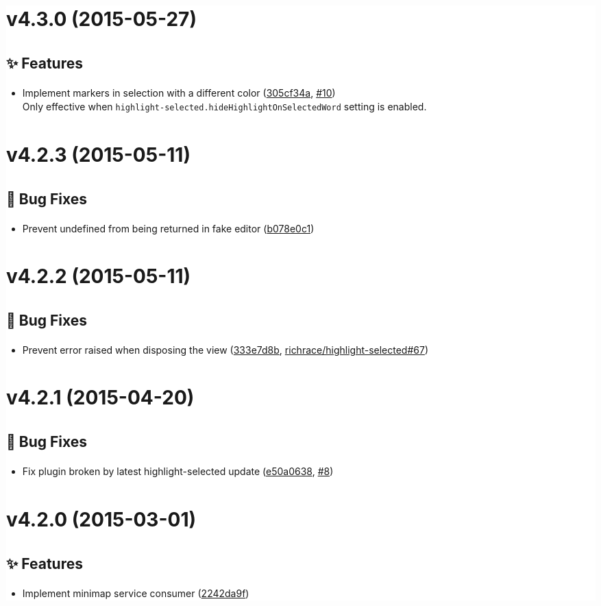 <a name="v4.3.0"></a>
# v4.3.0 (2015-05-27)

## :sparkles: Features

- Implement markers in selection with a different color ([305cf34a](https://github.com/atom-minimap/minimap-highlight-selected/commit/305cf34abad82eb192e9f5289853bee331482b85), [#10](https://github.com/atom-minimap/minimap-highlight-selected/issues/10))  <br>Only effective when `highlight-selected.hideHighlightOnSelectedWord`
  setting is enabled.

<a name="v4.2.3"></a>
# v4.2.3 (2015-05-11)

## :bug: Bug Fixes

- Prevent undefined from being returned in fake editor ([b078e0c1](https://github.com/atom-minimap/minimap-highlight-selected/commit/b078e0c1f555d331545ca2b4b99fa03100be8490))

<a name="v4.2.2"></a>
# v4.2.2 (2015-05-11)

## :bug: Bug Fixes

- Prevent error raised when disposing the view ([333e7d8b](https://github.com/atom-minimap/minimap-highlight-selected/commit/333e7d8bfedc0fcbe1eab42d7a35a529c1d8f03b), [richrace/highlight-selected#67](https://github.com/richrace/highlight-selected/issues/67))


<a name="v4.2.1"></a>
# v4.2.1 (2015-04-20)

## :bug: Bug Fixes

- Fix plugin broken by latest highlight-selected update ([e50a0638](https://github.com/atom-minimap/minimap-highlight-selected/commit/e50a063814321aa096dd9413dd2887255c9391e5), [#8](https://github.com/atom-minimap/minimap-highlight-selected/issues/8))


<a name="v4.2.0"></a>
# v4.2.0 (2015-03-01)

## :sparkles: Features

- Implement minimap service consumer ([2242da9f](https://github.com/atom-minimap/minimap-highlight-selected/commit/2242da9f644dcde9b3483835b27f994e8ef91ec1))
